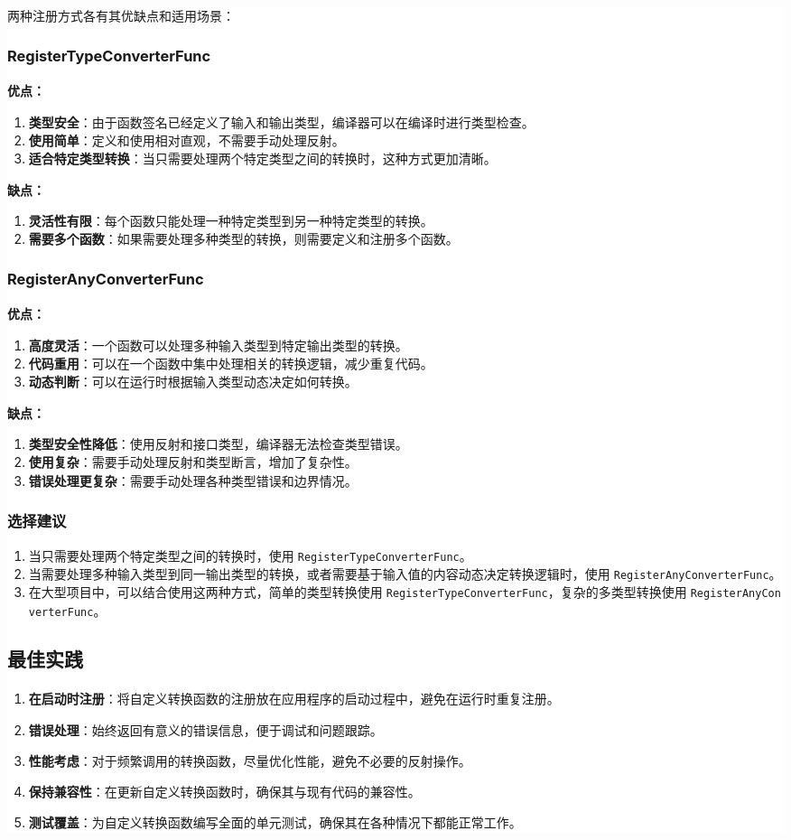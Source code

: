 两种注册方式各有其优缺点和适用场景：

### RegisterTypeConverterFunc

**优点：**

1. **类型安全**：由于函数签名已经定义了输入和输出类型，编译器可以在编译时进行类型检查。
2. **使用简单**：定义和使用相对直观，不需要手动处理反射。
3. **适合特定类型转换**：当只需要处理两个特定类型之间的转换时，这种方式更加清晰。

**缺点：**

1. **灵活性有限**：每个函数只能处理一种特定类型到另一种特定类型的转换。
2. **需要多个函数**：如果需要处理多种类型的转换，则需要定义和注册多个函数。

### RegisterAnyConverterFunc

**优点：**

1. **高度灵活**：一个函数可以处理多种输入类型到特定输出类型的转换。
2. **代码重用**：可以在一个函数中集中处理相关的转换逻辑，减少重复代码。
3. **动态判断**：可以在运行时根据输入类型动态决定如何转换。

**缺点：**

1. **类型安全性降低**：使用反射和接口类型，编译器无法检查类型错误。
2. **使用复杂**：需要手动处理反射和类型断言，增加了复杂性。
3. **错误处理更复杂**：需要手动处理各种类型错误和边界情况。

### 选择建议

1. 当只需要处理两个特定类型之间的转换时，使用 `RegisterTypeConverterFunc`。
2. 当需要处理多种输入类型到同一输出类型的转换，或者需要基于输入值的内容动态决定转换逻辑时，使用 `RegisterAnyConverterFunc`。
3. 在大型项目中，可以结合使用这两种方式，简单的类型转换使用 `RegisterTypeConverterFunc`，复杂的多类型转换使用 `RegisterAnyConverterFunc`。

## 最佳实践

1. **在启动时注册**：将自定义转换函数的注册放在应用程序的启动过程中，避免在运行时重复注册。

2. **错误处理**：始终返回有意义的错误信息，便于调试和问题跟踪。

3. **性能考虑**：对于频繁调用的转换函数，尽量优化性能，避免不必要的反射操作。

4. **保持兼容性**：在更新自定义转换函数时，确保其与现有代码的兼容性。

5. **测试覆盖**：为自定义转换函数编写全面的单元测试，确保其在各种情况下都能正常工作。
